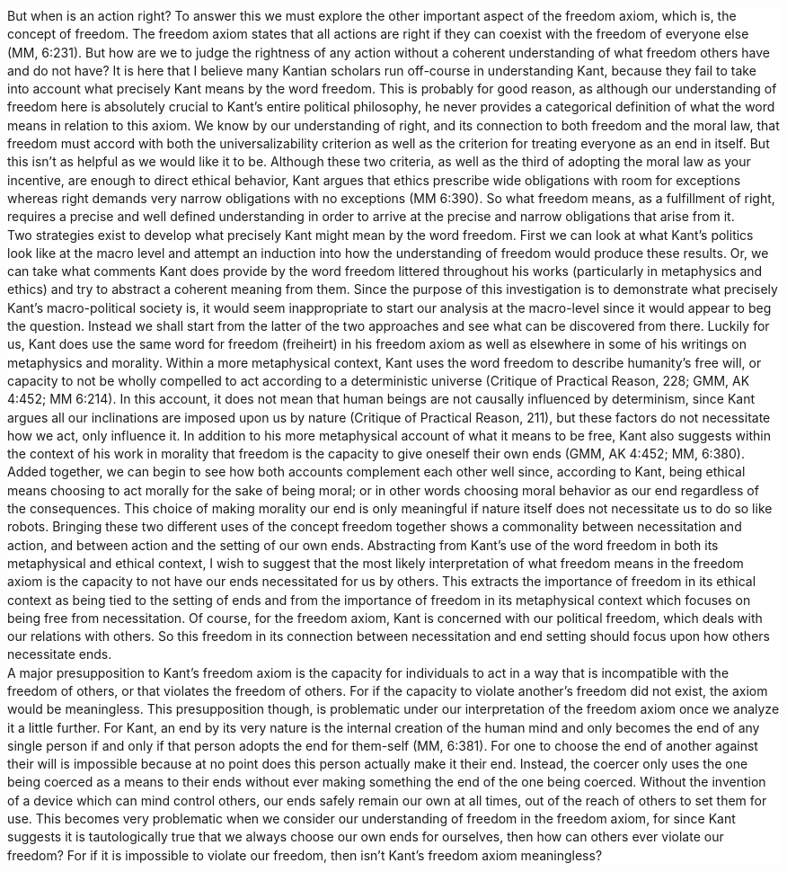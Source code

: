 But when is an action right? To answer this we must explore the other important aspect of the freedom axiom, which is, the concept of freedom. The freedom axiom states that all actions are right if they can coexist with the freedom of everyone else (MM, 6:231). But how are we to judge the rightness of any action without a coherent understanding of what freedom others have and do not have? It is here that I believe many Kantian scholars run off-course in understanding Kant, because they fail to take into account what precisely Kant means by the word freedom. This is probably for good reason, as although our understanding of freedom here is absolutely crucial to Kant’s entire political philosophy, he never provides a categorical definition of what the word means in relation to this axiom. We know by our understanding of right, and its connection to both freedom and the moral law, that freedom must accord with both the universalizability criterion as well as the criterion for treating everyone as an end in itself. But this isn’t as helpful as we would like it to be. Although these two criteria, as well as the third of adopting the moral law as your incentive, are enough to direct ethical behavior, Kant argues that ethics prescribe wide obligations with room for exceptions whereas right demands very narrow obligations with no exceptions (MM 6:390). So what freedom means, as a fulfillment of right, requires a precise and well defined understanding in order to arrive at the precise and narrow obligations that arise from it.  
Two strategies exist to develop what precisely Kant might mean by the word freedom. First we can look at what Kant’s politics look like at the macro level and attempt an induction into how the understanding of freedom would produce these results. Or, we can take what comments Kant does provide by the word freedom littered throughout his works (particularly in metaphysics and ethics) and try to abstract a coherent meaning from them. Since the purpose of this investigation is to demonstrate what precisely Kant’s macro-political society is, it would seem inappropriate to start our analysis at the macro-level since it would appear to beg the question. Instead we shall start from the latter of the two approaches and see what can be discovered from there. 
Luckily for us, Kant does use the same word for freedom (freiheirt) in his freedom axiom as well as elsewhere in some of his writings on metaphysics and morality. Within a more metaphysical context, Kant uses the word freedom to describe humanity’s free will, or capacity to not be wholly compelled to act according to a deterministic universe (Critique of Practical Reason, 228; GMM, AK 4:452; MM 6:214). In this account, it does not mean that human beings are not causally influenced by determinism, since Kant argues all our inclinations are imposed upon us by nature (Critique of Practical Reason, 211), but these factors do not necessitate how we act, only influence it. In addition to his more metaphysical account of what it means to be free, Kant also suggests within the context of his work in morality that freedom is the capacity to give oneself their own ends (GMM, AK 4:452; MM, 6:380). Added together, we can begin to see how both accounts complement each other well since, according to Kant, being ethical means choosing to act morally for the sake of being moral; or in other words choosing moral behavior as our end regardless of the consequences. This choice of making morality our end is only meaningful if nature itself does not necessitate us to do so like robots. 
Bringing these two different uses of the concept freedom together shows a commonality between necessitation and action, and between action and the setting of our own ends. Abstracting from Kant’s use of the word freedom in both its metaphysical and ethical context, I wish to suggest that the most likely interpretation of what freedom means in the freedom axiom is the capacity to not have our ends necessitated for us by others. This extracts the importance of freedom in its ethical context as being tied to the setting of ends and from the importance of freedom in its metaphysical context which focuses on being free from necessitation. Of course, for the freedom axiom, Kant is concerned with our political freedom, which deals with our relations with others. So this freedom in its connection between necessitation and end setting should focus upon how others necessitate ends.   
A major presupposition to Kant’s freedom axiom is the capacity for individuals to act in a way that is incompatible with the freedom of others, or that violates the freedom of others. For if the capacity to violate another’s freedom did not exist, the axiom would be meaningless. This presupposition though, is problematic under our interpretation of the freedom axiom once we analyze it a little further. For Kant, an end by its very nature is the internal creation of the human mind and only becomes the end of any single person if and only if that person adopts the end for them-self (MM, 6:381). For one to choose the end of another against their will is impossible because at no point does this person actually make it their end. Instead, the coercer only uses the one being coerced as a means to their ends without ever making something the end of the one being coerced. Without the invention of a device which can mind control others, our ends safely remain our own at all times, out of the reach of others to set them for use. This becomes very problematic when we consider our understanding of freedom in the freedom axiom, for since Kant suggests it is tautologically true that we always choose our own ends for ourselves, then how can others ever violate our freedom? For if it is impossible to violate our freedom, then isn’t Kant’s freedom axiom meaningless?